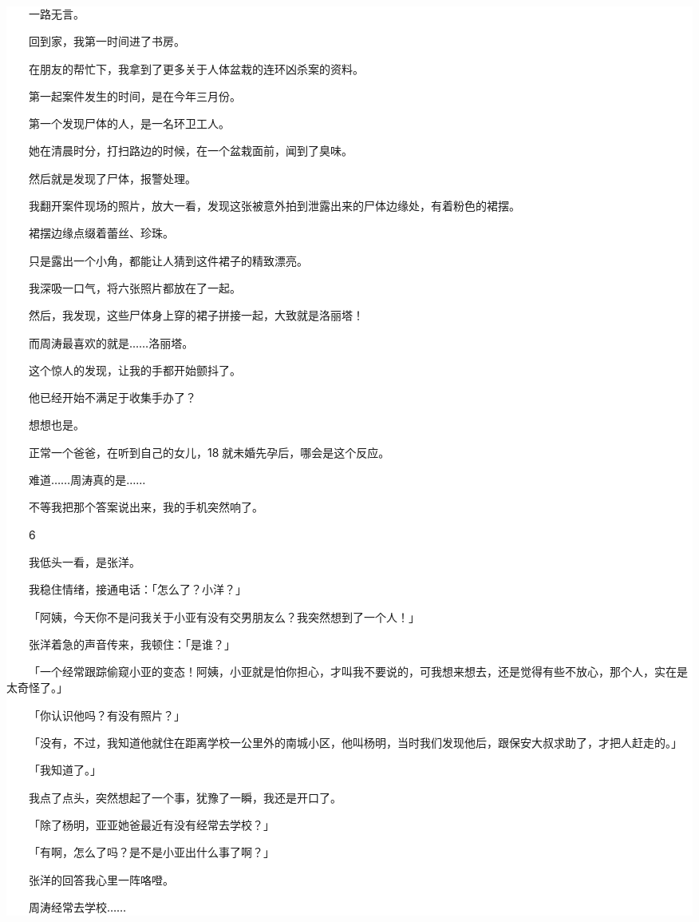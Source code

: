 &emsp;&emsp;一路无言。  
  
&emsp;&emsp;回到家，我第一时间进了书房。  
  
&emsp;&emsp;在朋友的帮忙下，我拿到了更多关于人体盆栽的连环凶杀案的资料。  
  
&emsp;&emsp;第一起案件发生的时间，是在今年三月份。  
  
&emsp;&emsp;第一个发现尸体的人，是一名环卫工人。  
  
&emsp;&emsp;她在清晨时分，打扫路边的时候，在一个盆栽面前，闻到了臭味。  
  
&emsp;&emsp;然后就是发现了尸体，报警处理。  
  
&emsp;&emsp;我翻开案件现场的照片，放大一看，发现这张被意外拍到泄露出来的尸体边缘处，有着粉色的裙摆。  
  
&emsp;&emsp;裙摆边缘点缀着蕾丝、珍珠。  
  
&emsp;&emsp;只是露出一个小角，都能让人猜到这件裙子的精致漂亮。  
  
&emsp;&emsp;我深吸一口气，将六张照片都放在了一起。  
  
&emsp;&emsp;然后，我发现，这些尸体身上穿的裙子拼接一起，大致就是洛丽塔！  
  
&emsp;&emsp;而周涛最喜欢的就是...…洛丽塔。  
  
&emsp;&emsp;这个惊人的发现，让我的手都开始颤抖了。  
  
&emsp;&emsp;他已经开始不满足于收集手办了？  
  
&emsp;&emsp;想想也是。  
  
&emsp;&emsp;正常一个爸爸，在听到自己的女儿，18 就未婚先孕后，哪会是这个反应。  
  
&emsp;&emsp;难道……周涛真的是……  
  
&emsp;&emsp;不等我把那个答案说出来，我的手机突然响了。  
  
&emsp;&emsp;6  
  
&emsp;&emsp;我低头一看，是张洋。  
  
&emsp;&emsp;我稳住情绪，接通电话：「怎么了？小洋？」  
  
&emsp;&emsp;「阿姨，今天你不是问我关于小亚有没有交男朋友么？我突然想到了一个人！」  
  
&emsp;&emsp;张洋着急的声音传来，我顿住：「是谁？」  
  
&emsp;&emsp;「一个经常跟踪偷窥小亚的变态！阿姨，小亚就是怕你担心，才叫我不要说的，可我想来想去，还是觉得有些不放心，那个人，实在是太奇怪了。」  
  
&emsp;&emsp;「你认识他吗？有没有照片？」  
  
&emsp;&emsp;「没有，不过，我知道他就住在距离学校一公里外的南城小区，他叫杨明，当时我们发现他后，跟保安大叔求助了，才把人赶走的。」  
  
&emsp;&emsp;「我知道了。」  
  
&emsp;&emsp;我点了点头，突然想起了一个事，犹豫了一瞬，我还是开口了。  
  
&emsp;&emsp;「除了杨明，亚亚她爸最近有没有经常去学校？」  
  
&emsp;&emsp;「有啊，怎么了吗？是不是小亚出什么事了啊？」  
  
&emsp;&emsp;张洋的回答我心里一阵咯噔。  
  
&emsp;&emsp;周涛经常去学校……  
  